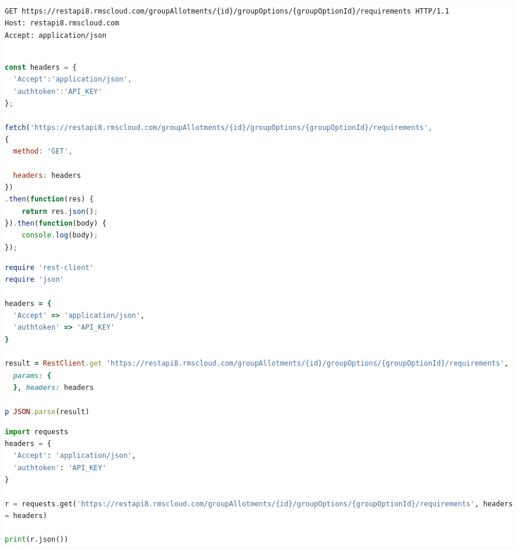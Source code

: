 ```http
GET https://restapi8.rmscloud.com/groupAllotments/{id}/groupOptions/{groupOptionId}/requirements HTTP/1.1
Host: restapi8.rmscloud.com
Accept: application/json

```

```javascript

const headers = {
  'Accept':'application/json',
  'authtoken':'API_KEY'
};

fetch('https://restapi8.rmscloud.com/groupAllotments/{id}/groupOptions/{groupOptionId}/requirements',
{
  method: 'GET',

  headers: headers
})
.then(function(res) {
    return res.json();
}).then(function(body) {
    console.log(body);
});

```

```ruby
require 'rest-client'
require 'json'

headers = {
  'Accept' => 'application/json',
  'authtoken' => 'API_KEY'
}

result = RestClient.get 'https://restapi8.rmscloud.com/groupAllotments/{id}/groupOptions/{groupOptionId}/requirements',
  params: {
  }, headers: headers

p JSON.parse(result)

```

```python
import requests
headers = {
  'Accept': 'application/json',
  'authtoken': 'API_KEY'
}

r = requests.get('https://restapi8.rmscloud.com/groupAllotments/{id}/groupOptions/{groupOptionId}/requirements', headers = headers)

print(r.json())

```
